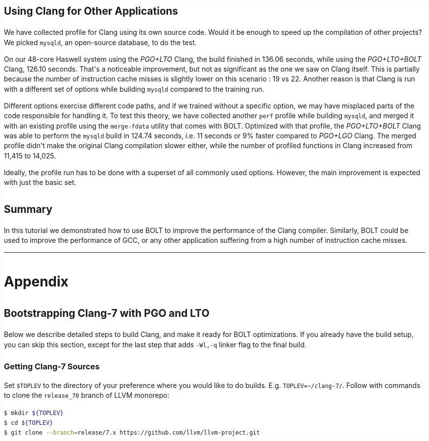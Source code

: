 ## Using Clang for Other Applications

We have collected profile for Clang using its own source code. Would it be enough to speed up
the compilation of other projects? We picked `mysqld`, an open-source database, to do the test.

On our 48-core Haswell system using the *PGO+LTO* Clang, the build finished in 136.06 seconds, while using the *PGO+LTO+BOLT* Clang, 126.10 seconds.
That's a noticeable improvement, but not as significant as the one we saw on Clang itself.
This is partially because the number of instruction cache misses is slightly lower on this scenario : 19 vs 22.
Another reason is that Clang is run with a different set of options while building `mysqld` compared
to the training run.

Different options exercise different code paths, and
if we trained without a specific option, we may have misplaced parts of the code responsible for handling it.
To test this theory, we have collected another `perf` profile while building `mysqld`, and merged it with an existing profile
using the `merge-fdata` utility that comes with BOLT. Optimized with that profile, the *PGO+LTO+BOLT* Clang was able
to perform the `mysqld` build in 124.74 seconds, i.e. 11 seconds or 9% faster compared to *PGO+LGO* Clang.
The merged profile didn't make the original Clang compilation slower either, while the number of profiled functions in Clang increased from 11,415 to 14,025.

Ideally, the profile run has to be done with a superset of all commonly used options. However, the main improvement is expected with just the basic set.

## Summary

In this tutorial we demonstrated how to use BOLT to improve the
performance of the Clang compiler. Similarly, BOLT could be used to improve the performance
of GCC, or any other application suffering from a high number of instruction
cache misses.

----
# Appendix

## Bootstrapping Clang-7 with PGO and LTO

Below we describe detailed steps to build Clang, and make it ready for BOLT
optimizations. If you already have the build setup, you can skip this section,
except for the last step that adds `-Wl,-q` linker flag to the final build.

### Getting Clang-7 Sources

Set `$TOPLEV` to the directory of your preference where you would like to do
builds. E.g. `TOPLEV=~/clang-7/`. Follow with commands to clone the `release_70`
branch of LLVM monorepo:
```bash
$ mkdir ${TOPLEV}
$ cd ${TOPLEV}
$ git clone --branch=release/7.x https://github.com/llvm/llvm-project.git
```
